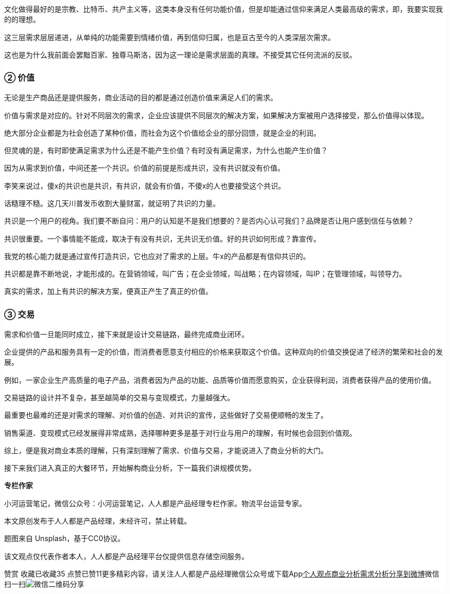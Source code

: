 文化做得最好的是宗教、比特币、共产主义等，这类本身没有任何功能价值，但是却能通过信仰来满足人类最高级的需求，即，我要实现我的的理想。

这三层需求层层递进，从单纯的功能需要到情绪价值，再到信仰归属，也是亘古至今的人类深层次需求。

这也是为什么我前面会罢黜百家、独尊马斯洛，因为这一理论是需求层面的真理。不接受其它任何流派的反驳。

### ② 价值

无论是生产商品还是提供服务，商业活动的目的都是通过创造价值来满足人们的需求。

价值与需求是对应的。针对不同层次的需求，企业应该提供不同层次的解决方案，如果解决方案被用户选择接受，那么价值得以体现。

绝大部分企业都是为社会创造了某种价值，而社会为这个价值给企业的部分回馈，就是企业的利润。

但灵魂的是，有时即使满足需求为什么还是不能产生价值？有时没有满足需求，为什么也能产生价值？

因为从需求到价值，中间还差一个共识。价值的前提是形成共识，没有共识就没有价值。

李笑来说过，傻x的共识也是共识，有共识，就会有价值，不傻x的人也要接受这个共识。

话糙理不糙。这几天川普发币收割大量财富，就证明了共识的力量。

共识是一个用户的视角。我们要不断自问：用户的认知是不是我们想要的？是否内心认可我们？品牌是否让用户感到信任与依赖？

共识很重要。一个事情能不能成，取决于有没有共识，无共识无价值。好的共识如何形成？靠宣传。

我党的核心能力就是通过宣传打造共识，它也应对了需求的上层。牛x的产品都是有信仰共识的。

共识都是靠不断地说，才能形成的。在营销领域，叫广告；在企业领域，叫战略；在内容领域，叫IP；在管理领域，叫领导力。

真实的需求，加上有共识的解决方案，便真正产生了真正的价值。

### ③ 交易

需求和价值一旦能同时成立，接下来就是设计交易链路，最终完成商业闭环。

企业提供的产品和服务具有一定的价值，而消费者愿意支付相应的价格来获取这个价值。这种双向的价值交换促进了经济的繁荣和社会的发展。

例如，一家企业生产高质量的电子产品，消费者因为产品的功能、品质等价值而愿意购买，企业获得利润，消费者获得产品的使用价值。

交易链路的设计并不复杂，甚至越简单的交易与变现模式，力量越强大。

最重要也最难的还是对需求的理解、对价值的创造、对共识的宣传，这些做好了交易便顺畅的发生了。

销售渠道、变现模式已经发展得非常成熟，选择哪种更多是基于对行业与用户的理解，有时候也会回到价值观。

综上，便是我对商业本质的理解，只有深刻理解了需求、价值与交易，才能说进入了商业分析的大门。

接下来我们进入真正的大餐环节，开始解构商业分析，下一篇我们讲规模优势。

**专栏作家**

小河运营笔记，微信公众号：小河运营笔记，人人都是产品经理专栏作家。物流平台运营专家。

本文原创发布于人人都是产品经理，未经许可，禁止转载。

题图来自 Unsplash，基于CC0协议。

该文观点仅代表作者本人，人人都是产品经理平台仅提供信息存储空间服务。

赞赏 收藏已收藏35 点赞已赞11更多精彩内容，请关注人人都是产品经理微信公众号或下载App[个人观点](https://www.woshipm.com/tag/%e4%b8%aa%e4%ba%ba%e8%a7%82%e7%82%b9)[商业分析](https://www.woshipm.com/tag/%e5%95%86%e4%b8%9a%e5%88%86%e6%9e%90)[需求分析](https://www.woshipm.com/tag/%e9%9c%80%e6%b1%82%e5%88%86%e6%9e%90)[分享到微博](https://service.weibo.com/share/share.php?appkey=2775287854&title=商业的本质：需求、价值与交易&url=https://www.woshipm.com/pd/6174972.html&pic=https://image.woshipm.com/2024/03/08/8de249f6-dd31-11ee-9846-00163e142b65.png)微信扫一扫![微信二维码](https://api.pwmqr.com/qrcode/create/?url=https://www.woshipm.com/pd/6174972.html)分享